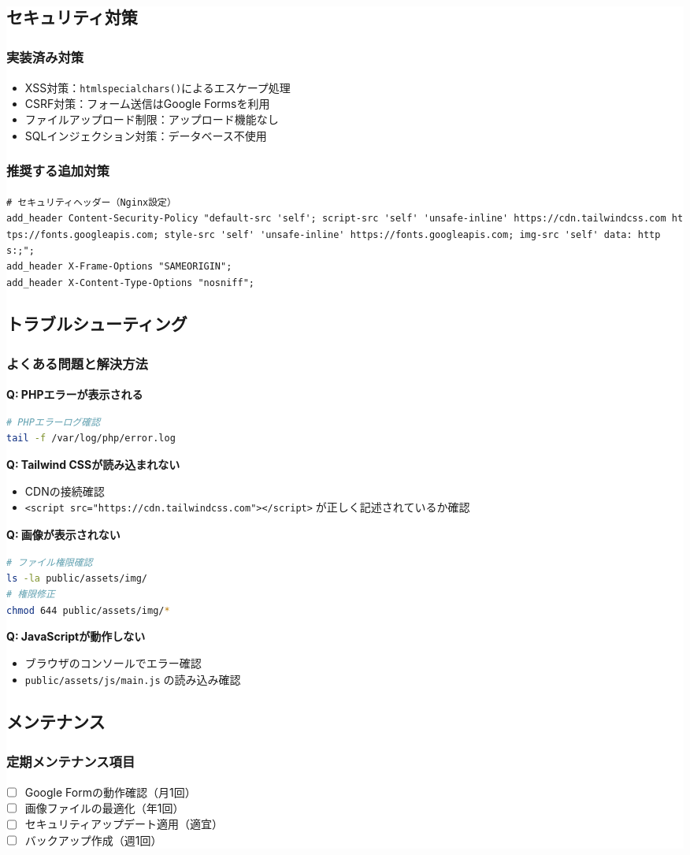 ## セキュリティ対策

### 実装済み対策
- XSS対策：`htmlspecialchars()`によるエスケープ処理
- CSRF対策：フォーム送信はGoogle Formsを利用
- ファイルアップロード制限：アップロード機能なし
- SQLインジェクション対策：データベース不使用

### 推奨する追加対策
```nginx
# セキュリティヘッダー（Nginx設定）
add_header Content-Security-Policy "default-src 'self'; script-src 'self' 'unsafe-inline' https://cdn.tailwindcss.com https://fonts.googleapis.com; style-src 'self' 'unsafe-inline' https://fonts.googleapis.com; img-src 'self' data: https:;";
add_header X-Frame-Options "SAMEORIGIN";
add_header X-Content-Type-Options "nosniff";
```

## トラブルシューティング

### よくある問題と解決方法

**Q: PHPエラーが表示される**
```bash
# PHPエラーログ確認
tail -f /var/log/php/error.log
```

**Q: Tailwind CSSが読み込まれない**
- CDNの接続確認
- `<script src="https://cdn.tailwindcss.com"></script>` が正しく記述されているか確認

**Q: 画像が表示されない**
```bash
# ファイル権限確認
ls -la public/assets/img/
# 権限修正
chmod 644 public/assets/img/*
```

**Q: JavaScriptが動作しない**
- ブラウザのコンソールでエラー確認
- `public/assets/js/main.js` の読み込み確認

## メンテナンス

### 定期メンテナンス項目
- [ ] Google Formの動作確認（月1回）
- [ ] 画像ファイルの最適化（年1回）
- [ ] セキュリティアップデート適用（適宜）
- [ ] バックアップ作成（週1回）
